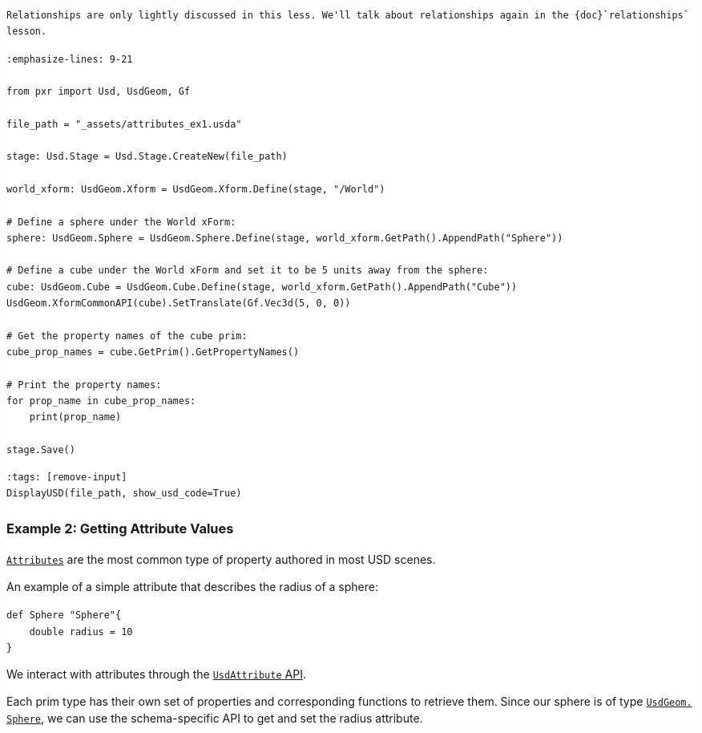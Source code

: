 
```{note}
Relationships are only lightly discussed in this less. We'll talk about relationships again in the {doc}`relationships` lesson.
```

```{code-cell}
:emphasize-lines: 9-21

from pxr import Usd, UsdGeom, Gf

file_path = "_assets/attributes_ex1.usda"

stage: Usd.Stage = Usd.Stage.CreateNew(file_path)

world_xform: UsdGeom.Xform = UsdGeom.Xform.Define(stage, "/World")

# Define a sphere under the World xForm:
sphere: UsdGeom.Sphere = UsdGeom.Sphere.Define(stage, world_xform.GetPath().AppendPath("Sphere"))

# Define a cube under the World xForm and set it to be 5 units away from the sphere:
cube: UsdGeom.Cube = UsdGeom.Cube.Define(stage, world_xform.GetPath().AppendPath("Cube"))
UsdGeom.XformCommonAPI(cube).SetTranslate(Gf.Vec3d(5, 0, 0))

# Get the property names of the cube prim:
cube_prop_names = cube.GetPrim().GetPropertyNames()

# Print the property names:
for prop_name in cube_prop_names:
    print(prop_name)

stage.Save()
```
```{code-cell}
:tags: [remove-input]
DisplayUSD(file_path, show_usd_code=True)
```

### Example 2: Getting Attribute Values

[`Attributes`](https://openusd.org/release/glossary.html#usdglossary-attribute) are the most common type of property authored in most USD scenes. 

An example of a simple attribute that describes the radius of a sphere:

```usda
def Sphere "Sphere"{
    double radius = 10
}
```

We interact with attributes through the [`UsdAttribute` API](https://openusd.org/release/api/class_usd_attribute.html).

Each prim type has their own set of properties and corresponding functions to retrieve them. Since our sphere is of type [`UsdGeom.Sphere`](https://openusd.org/release/api/class_usd_geom_sphere.html), we can use the schema-specific API to get and set the radius attribute.
